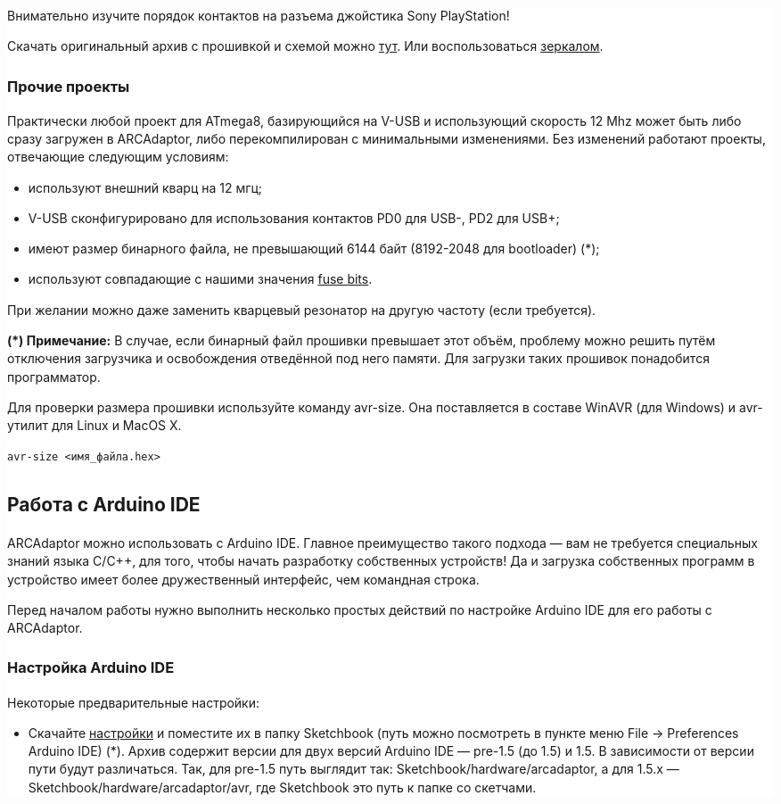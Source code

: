 Внимательно изучите порядок контактов на разъема джойстика Sony
PlayStation!

Скачать оригинальный архив с прошивкой и схемой можно
[тут](http://www.radio.ru/archive/2007/01/a13.shtml). Или
воспользоваться
[зеркалом](https://github.com/znoxx/ARCAdaptor/tree/master/projects/Original-usbjoy).

### Прочие проекты

Практически любой проект для ATmega8, базирующийся на V-USB и
использующий скорость 12 Mhz может быть либо сразу загружен в
ARCAdaptor, либо перекомпилирован с минимальными изменениями. Без
изменений работают проекты, отвечающие следующим условиям:

*   используют внешний кварц на 12 мгц;

*   V-USB сконфигурировано для использования контактов PD0 для USB-, PD2
    для USB+;

*   имеют размер бинарного файла, не превышающий 6144 байт (8192-2048
    для bootloader) (\*);

*   используют совпадающие с нашими значения [fuse
    bits](#значения-fuse-битов-и-lock-битов).

При желании можно даже заменить кварцевый резонатор на другую частоту (если требуется).

**(\*) Примечание:** В случае, если бинарный файл прошивки
превышает этот объём, проблему можно решить путём отключения
загрузчика и освобождения отведённой под него памяти. Для загрузки
таких прошивок понадобится программатор.

Для проверки размера прошивки используйте команду
avr-size. Она поставляется в составе WinAVR (для Windows) и avr-утилит
для Linux и MacOS X.

`avr-size <имя_файла.hex>`

## Работа с Arduino IDE

ARCAdaptor можно использовать с Arduino IDE. Главное преимущество такого
подхода — вам не требуется специальных знаний языка C/C++, для того,
чтобы начать разработку собственных устройств! Да и загрузка собственных
программ в устройство имеет более дружественный интерфейс, чем командная
строка.

Перед началом работы нужно выполнить несколько простых действий по
настройке Arduino IDE для его работы с ARCAdaptor.

### Настройка Arduino IDE

Некоторые предварительные настройки:

*   Скачайте
    [настройки](https://github.com/znoxx/ARCAdaptor/tree/master/arduino/settings)
    и поместите их в папку Sketchbook (путь можно посмотреть в пункте
    меню File → Preferences Arduino IDE) (\*). Архив содержит
    версии для двух версий Arduino IDE — pre-1.5 (до 1.5) и 1.5. В
    зависимости от версии пути будут различаться. Так, для pre-1.5 путь
    выглядит так: Sketchbook/hardware/arcadaptor, а для 1.5.x —
    Sketchbook/hardware/arcadaptor/avr, где Sketchbook это путь к папке
    со скетчами.
